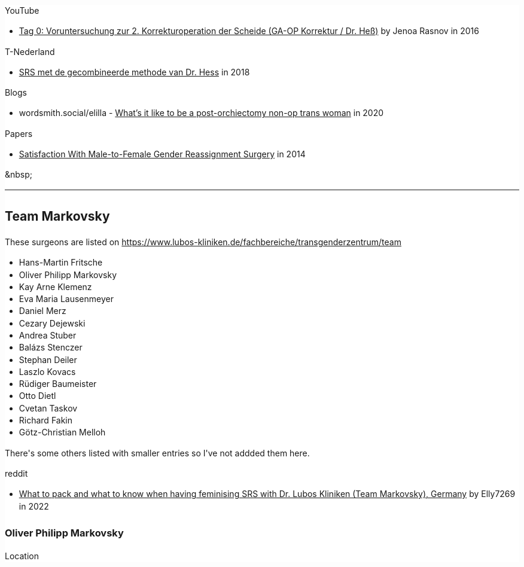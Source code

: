 YouTube

* [Tag 0: Voruntersuchung zur 2. Korrekturoperation der Scheide (GA-OP Korrektur / Dr. Heß)](https://www.youtube.com/watch?v=h80-zJrH8Vg) by Jenoa Rasnov in 2016

T-Nederland

* [SRS met de gecombineerde methode van Dr. Hess](https://t-nederland.nl/forum/viewtopic.php?f=28&amp;t=6212) in 2018


Blogs

* wordsmith.social/elilla - [What’s it like to be a post-orchiectomy non-op trans woman](https://wordsmith.social/elilla/whats-it-like-to-be-a-post-orchiectomy-non-op-trans-woman) in 2020

Papers

* [Satisfaction With Male-to-Female Gender Reassignment Surgery](https://www.ncbi.nlm.nih.gov/pmc/articles/PMC4261554/) in 2014




&amp;nbsp;
*****
## Team Markovsky

These surgeons are listed on https://www.lubos-kliniken.de/fachbereiche/transgenderzentrum/team

* Hans-Martin Fritsche
* Oliver Philipp Markovsky
* Kay Arne Klemenz
* Eva Maria Lausenmeyer
* Daniel Merz
* Cezary Dejewski
* Andrea Stuber
* Balázs Stenczer
* Stephan Deiler
* Laszlo Kovacs
* Rüdiger Baumeister
* Otto Dietl
* Cvetan Taskov
* Richard Fakin
* Götz-Christian Melloh

There's some others listed with smaller entries so I've not addded them here.

reddit

* [What to pack and what to know when having feminising SRS with Dr. Lubos Kliniken (Team Markovsky), Germany](https://www.reddit.com/r/Transgender_Surgeries/comments/zm5jys/what_to_pack_and_what_to_know_when_having/) by Elly7269 in 2022

### Oliver Philipp Markovsky

Location
